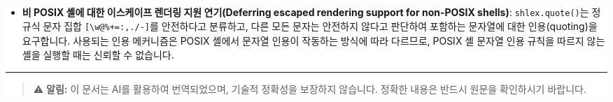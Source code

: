 *   **비 POSIX 셸에 대한 이스케이프 렌더링 지원 연기(Deferring escaped rendering support for non-POSIX shells)**: `shlex.quote()`는 정규식 문자 집합 `[\w@%+=:,./-]`를 안전하다고 분류하고, 다른 모든 문자는 안전하지 않다고 판단하여 포함하는 문자열에 대한 인용(quoting)을 요구합니다. 사용되는 인용 메커니즘은 POSIX 셸에서 문자열 인용이 작동하는 방식에 따라 다르므로, POSIX 셸 문자열 인용 규칙을 따르지 않는 셸을 실행할 때는 신뢰할 수 없습니다.

---

> ⚠️ **알림:** 이 문서는 AI를 활용하여 번역되었으며, 기술적 정확성을 보장하지 않습니다. 정확한 내용은 반드시 원문을 확인하시기 바랍니다.
